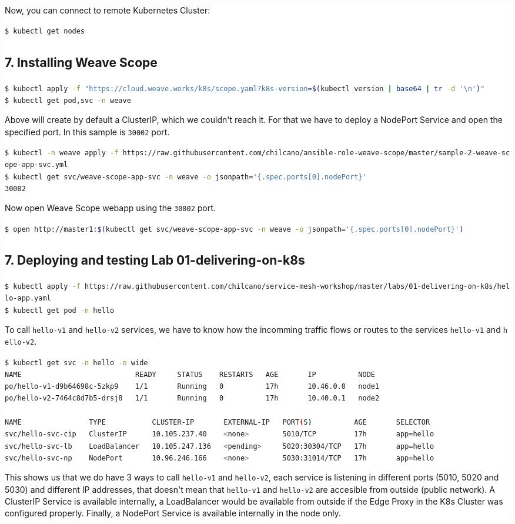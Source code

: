 Now, you can connect to remote Kubernetes Cluster:
```bash
$ kubectl get nodes
```

## 7. Installing Weave Scope

```bash
$ kubectl apply -f "https://cloud.weave.works/k8s/scope.yaml?k8s-version=$(kubectl version | base64 | tr -d '\n')"
$ kubectl get pod,svc -n weave
```

Above will create by default a ClusterIP, which we couldn't reach it. For that we have to deploy a NodePort Service and open the specified port. In this sample is `30002` port.
```bash
$ kubectl -n weave apply -f https://raw.githubusercontent.com/chilcano/ansible-role-weave-scope/master/sample-2-weave-scope-app-svc.yml
$ kubectl get svc/weave-scope-app-svc -n weave -o jsonpath='{.spec.ports[0].nodePort}'
30002
```

Now open Weave Scope webapp using the `30002` port.
```bash
$ open http://master1:$(kubectl get svc/weave-scope-app-svc -n weave -o jsonpath='{.spec.ports[0].nodePort}')
```

## 7. Deploying and testing Lab 01-delivering-on-k8s

```bash
$ kubectl apply -f https://raw.githubusercontent.com/chilcano/service-mesh-workshop/master/labs/01-delivering-on-k8s/hello-app.yaml
$ kubectl get pod -n hello
```

To call `hello-v1` and `hello-v2` services, we have to know how the incomming traffic flows or routes to the services `hello-v1` and `hello-v2`.
```bash
$ kubectl get svc -n hello -o wide
NAME                           READY     STATUS    RESTARTS   AGE       IP          NODE
po/hello-v1-d9b64698c-5zkp9    1/1       Running   0          17h       10.46.0.0   node1
po/hello-v2-7464c8d7b5-drsj8   1/1       Running   0          17h       10.40.0.1   node2

NAME                TYPE           CLUSTER-IP       EXTERNAL-IP   PORT(S)          AGE       SELECTOR
svc/hello-svc-cip   ClusterIP      10.105.237.40    <none>        5010/TCP         17h       app=hello
svc/hello-svc-lb    LoadBalancer   10.105.247.136   <pending>     5020:30304/TCP   17h       app=hello
svc/hello-svc-np    NodePort       10.96.246.166    <none>        5030:31014/TCP   17h       app=hello
```

This shows us that we do have 3 ways to call `hello-v1` and `hello-v2`, each service is listening in different ports (5010, 5020 and 5030) and different IP addresses, that doesn't mean that `hello-v1` and `hello-v2` are accesible from outside (public network). A ClusterIP Service is available internally, a LoadBalancer would be available from outside if the Edge Proxy in the K8s Cluster was configured properly. Finally, a NodePort Service is available internally in the node only.
